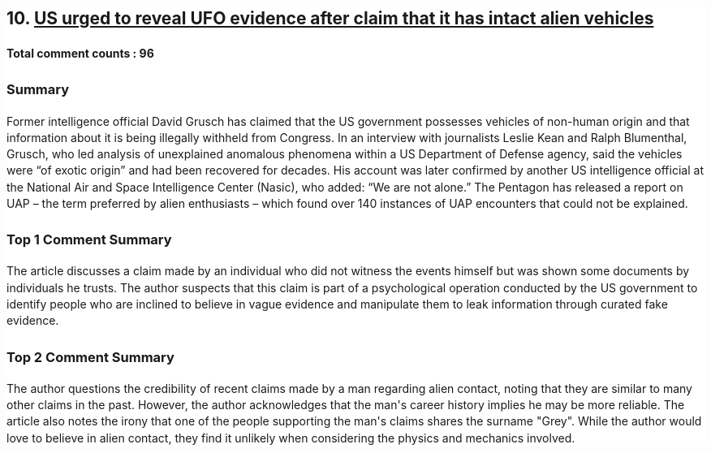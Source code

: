 ## 10. [US urged to reveal UFO evidence after claim that it has intact alien vehicles](https://news.ycombinator.com/item?id=36216745)

**Total comment counts : 96**

### Summary

 Former intelligence official David Grusch has claimed that the US government possesses vehicles of non-human origin and that information about it is being illegally withheld from Congress. In an interview with journalists Leslie Kean and Ralph Blumenthal, Grusch, who led analysis of unexplained anomalous phenomena within a US Department of Defense agency, said the vehicles were “of exotic origin” and had been recovered for decades. His account was later confirmed by another US intelligence official at the National Air and Space Intelligence Center (Nasic), who added: “We are not alone.” The Pentagon has released a report on UAP – the term preferred by alien enthusiasts – which found over 140 instances of UAP encounters that could not be explained.

### Top 1 Comment Summary

 The article discusses a claim made by an individual who did not witness the events himself but was shown some documents by individuals he trusts. The author suspects that this claim is part of a psychological operation conducted by the US government to identify people who are inclined to believe in vague evidence and manipulate them to leak information through curated fake evidence.

### Top 2 Comment Summary

 The author questions the credibility of recent claims made by a man regarding alien contact, noting that they are similar to many other claims in the past. However, the author acknowledges that the man's career history implies he may be more reliable. The article also notes the irony that one of the people supporting the man's claims shares the surname "Grey". While the author would love to believe in alien contact, they find it unlikely when considering the physics and mechanics involved.

